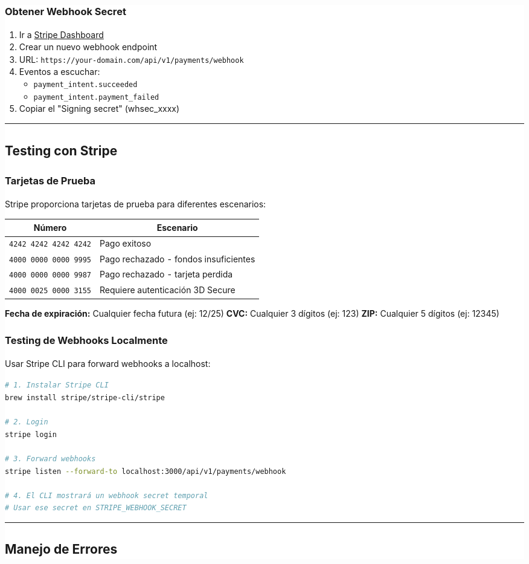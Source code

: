 ### Obtener Webhook Secret

1. Ir a [Stripe Dashboard](https://dashboard.stripe.com/webhooks)
2. Crear un nuevo webhook endpoint
3. URL: `https://your-domain.com/api/v1/payments/webhook`
4. Eventos a escuchar:
   - `payment_intent.succeeded`
   - `payment_intent.payment_failed`
5. Copiar el "Signing secret" (whsec_xxxx)

---

## Testing con Stripe

### Tarjetas de Prueba

Stripe proporciona tarjetas de prueba para diferentes escenarios:

| Número | Escenario |
|--------|-----------|
| `4242 4242 4242 4242` | Pago exitoso |
| `4000 0000 0000 9995` | Pago rechazado - fondos insuficientes |
| `4000 0000 0000 9987` | Pago rechazado - tarjeta perdida |
| `4000 0025 0000 3155` | Requiere autenticación 3D Secure |

**Fecha de expiración:** Cualquier fecha futura (ej: 12/25)
**CVC:** Cualquier 3 dígitos (ej: 123)
**ZIP:** Cualquier 5 dígitos (ej: 12345)

### Testing de Webhooks Localmente

Usar Stripe CLI para forward webhooks a localhost:

```bash
# 1. Instalar Stripe CLI
brew install stripe/stripe-cli/stripe

# 2. Login
stripe login

# 3. Forward webhooks
stripe listen --forward-to localhost:3000/api/v1/payments/webhook

# 4. El CLI mostrará un webhook secret temporal
# Usar ese secret en STRIPE_WEBHOOK_SECRET
```

---

## Manejo de Errores
